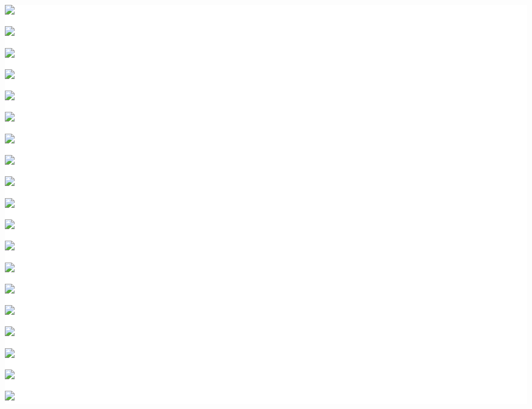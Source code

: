 
![](http://behance.vo.llnwd.net/profiles25/1291109/projects/4542755/hd_8cc3f8f3b2357de15c3baefbce0e3488.jpg)


![](http://behance.vo.llnwd.net/profiles25/1291109/projects/4542755/hd_0de1bef7c57103f4b9f09ef134fd86bc.jpg)


![](http://behance.vo.llnwd.net/profiles25/1291109/projects/4542755/hd_e9ada04ae04cb754c87e59f412ff20d4.jpg)


![](http://behance.vo.llnwd.net/profiles25/1291109/projects/4542755/hd_d0cd6ed386cf19d475bdbb895e2cc773.jpg)


![](http://behance.vo.llnwd.net/profiles25/1291109/projects/4542755/hd_8ff4506ebdf62ffaceab081b873d6e3b.jpg)


![](http://behance.vo.llnwd.net/profiles25/1291109/projects/4542755/hd_e4083bd1c161187b3280a365b50814dc.jpg)


![](http://behance.vo.llnwd.net/profiles25/1291109/projects/4542755/hd_c774550906f4489d0e152e00fa8967d6.jpg)


![](http://behance.vo.llnwd.net/profiles25/1291109/projects/4542755/hd_7fc17b9275d0f7a6db5ce81da1c0e853.jpg)


![](http://behance.vo.llnwd.net/profiles25/1291109/projects/4542755/hd_54a672afe173eab6ce01e2929f7113ff.jpg)


![](http://behance.vo.llnwd.net/profiles25/1291109/projects/4542755/hd_2363178881be68b600c02f6154d1b838.jpg)


![](http://behance.vo.llnwd.net/profiles25/1291109/projects/4542755/hd_e1976e1df7b3049b36b0d3599b1e70cd.jpg)


![](http://behance.vo.llnwd.net/profiles25/1291109/projects/4542755/hd_8ef5ea6fb50eb5a28e73c5420503a9f2.jpg)


![](http://behance.vo.llnwd.net/profiles25/1291109/projects/4542755/hd_82095539d3e18e11dcadbe2c650599fe.jpg)


![](http://behance.vo.llnwd.net/profiles25/1291109/projects/4542755/hd_1b649050c4f7b149a62123637be243c4.jpg)


![](http://behance.vo.llnwd.net/profiles25/1291109/projects/4542755/hd_81ff7bcd400af4df4a463c30d8493c39.jpg)


![](http://behance.vo.llnwd.net/profiles25/1291109/projects/4542755/hd_840ebc8c28a47e01ea12d889c0c1c17e.jpg)


![](http://behance.vo.llnwd.net/profiles25/1291109/projects/4542755/hd_32cea33bdbc9941894924e1ca3cf6660.jpg)


![](http://behance.vo.llnwd.net/profiles25/1291109/projects/4542755/hd_993e94db8539b061f9a85037ee4b326a.jpg)


![](http://behance.vo.llnwd.net/profiles25/1291109/projects/4542755/hd_528d1478e2b5be0e990f4ba803a990b3.jpg)
